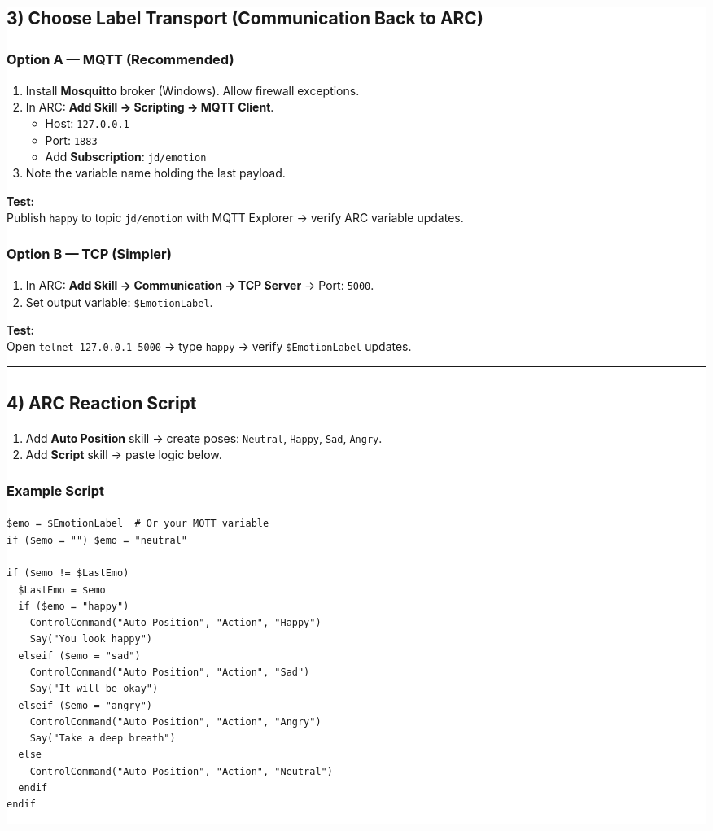 
## 3) Choose Label Transport (Communication Back to ARC)

### Option A — MQTT (Recommended)
1. Install **Mosquitto** broker (Windows). Allow firewall exceptions.
2. In ARC: **Add Skill → Scripting → MQTT Client**.
   - Host: `127.0.0.1`
   - Port: `1883`
   - Add **Subscription**: `jd/emotion`
3. Note the variable name holding the last payload.

**Test:**  
Publish `happy` to topic `jd/emotion` with MQTT Explorer → verify ARC variable updates.

### Option B — TCP (Simpler)
1. In ARC: **Add Skill → Communication → TCP Server** → Port: `5000`.
2. Set output variable: `$EmotionLabel`.

**Test:**  
Open `telnet 127.0.0.1 5000` → type `happy` → verify `$EmotionLabel` updates.

---

## 4) ARC Reaction Script
1. Add **Auto Position** skill → create poses: `Neutral`, `Happy`, `Sad`, `Angry`.
2. Add **Script** skill → paste logic below.

### Example Script
```ezscript
$emo = $EmotionLabel  # Or your MQTT variable
if ($emo = "") $emo = "neutral"

if ($emo != $LastEmo)
  $LastEmo = $emo
  if ($emo = "happy")
    ControlCommand("Auto Position", "Action", "Happy")
    Say("You look happy")
  elseif ($emo = "sad")
    ControlCommand("Auto Position", "Action", "Sad")
    Say("It will be okay")
  elseif ($emo = "angry")
    ControlCommand("Auto Position", "Action", "Angry")
    Say("Take a deep breath")
  else
    ControlCommand("Auto Position", "Action", "Neutral")
  endif
endif
```

---
